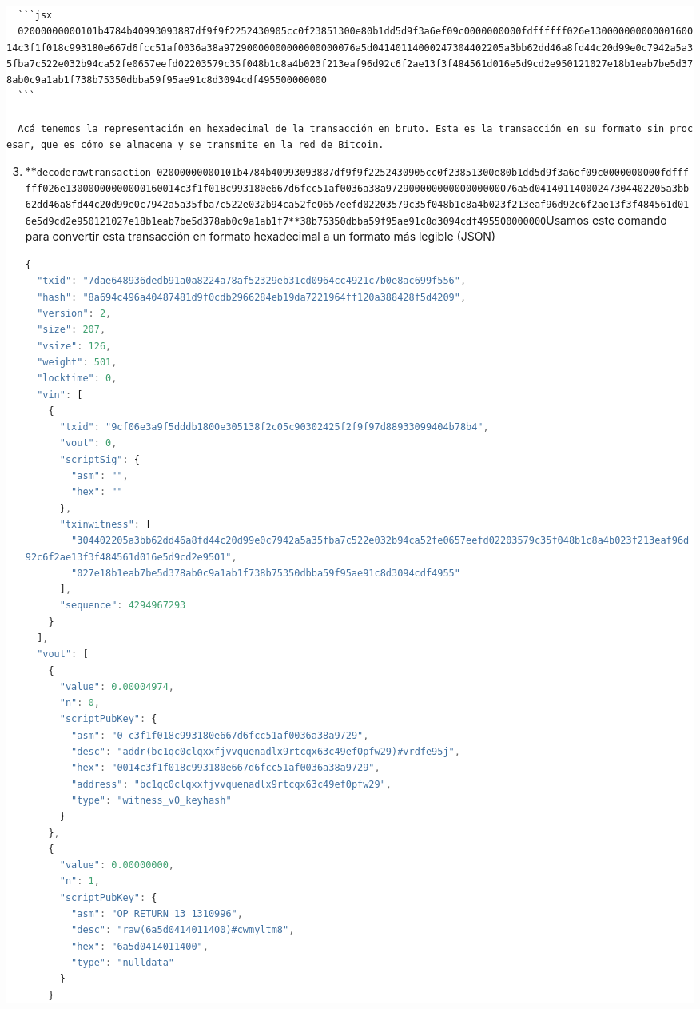       ```jsx
      02000000000101b4784b40993093887df9f9f2252430905cc0f23851300e80b1dd5d9f3a6ef09c0000000000fdffffff026e13000000000000160014c3f1f018c993180e667d6fcc51af0036a38a97290000000000000000076a5d04140114000247304402205a3bb62dd46a8fd44c20d99e0c7942a5a35fba7c522e032b94ca52fe0657eefd02203579c35f048b1c8a4b023f213eaf96d92c6f2ae13f3f484561d016e5d9cd2e950121027e18b1eab7be5d378ab0c9a1ab1f738b75350dbba59f95ae91c8d3094cdf495500000000
      ```

      Acá tenemos la representación en hexadecimal de la transacción en bruto. Esta es la transacción en su formato sin procesar, que es cómo se almacena y se transmite en la red de Bitcoin.
  3.  \*\*`decoderawtransaction 02000000000101b4784b40993093887df9f9f2252430905cc0f23851300e80b1dd5d9f3a6ef09c0000000000fdffffff026e13000000000000160014c3f1f018c993180e667d6fcc51af0036a38a97290000000000000000076a5d04140114000247304402205a3bb62dd46a8fd44c20d99e0c7942a5a35fba7c522e032b94ca52fe0657eefd02203579c35f048b1c8a4b023f213eaf96d92c6f2ae13f3f484561d016e5d9cd2e950121027e18b1eab7be5d378ab0c9a1ab1f7**38b75350dbba59f95ae91c8d3094cdf495500000000`Usamos este comando para convertir esta transacción en formato hexadecimal a un formato más legible (JSON)

      ```jsx
      {
        "txid": "7dae648936dedb91a0a8224a78af52329eb31cd0964cc4921c7b0e8ac699f556",
        "hash": "8a694c496a40487481d9f0cdb2966284eb19da7221964ff120a388428f5d4209",
        "version": 2,
        "size": 207,
        "vsize": 126,
        "weight": 501,
        "locktime": 0,
        "vin": [
          {
            "txid": "9cf06e3a9f5dddb1800e305138f2c05c90302425f2f9f97d88933099404b78b4",
            "vout": 0,
            "scriptSig": {
              "asm": "",
              "hex": ""
            },
            "txinwitness": [
              "304402205a3bb62dd46a8fd44c20d99e0c7942a5a35fba7c522e032b94ca52fe0657eefd02203579c35f048b1c8a4b023f213eaf96d92c6f2ae13f3f484561d016e5d9cd2e9501",
              "027e18b1eab7be5d378ab0c9a1ab1f738b75350dbba59f95ae91c8d3094cdf4955"
            ],
            "sequence": 4294967293
          }
        ],
        "vout": [
          {
            "value": 0.00004974,
            "n": 0,
            "scriptPubKey": {
              "asm": "0 c3f1f018c993180e667d6fcc51af0036a38a9729",
              "desc": "addr(bc1qc0clqxxfjvvquenadlx9rtcqx63c49ef0pfw29)#vrdfe95j",
              "hex": "0014c3f1f018c993180e667d6fcc51af0036a38a9729",
              "address": "bc1qc0clqxxfjvvquenadlx9rtcqx63c49ef0pfw29",
              "type": "witness_v0_keyhash"
            }
          },
          {
            "value": 0.00000000,
            "n": 1,
            "scriptPubKey": {
              "asm": "OP_RETURN 13 1310996",
              "desc": "raw(6a5d0414011400)#cwmyltm8",
              "hex": "6a5d0414011400",
              "type": "nulldata"
            }
          }
